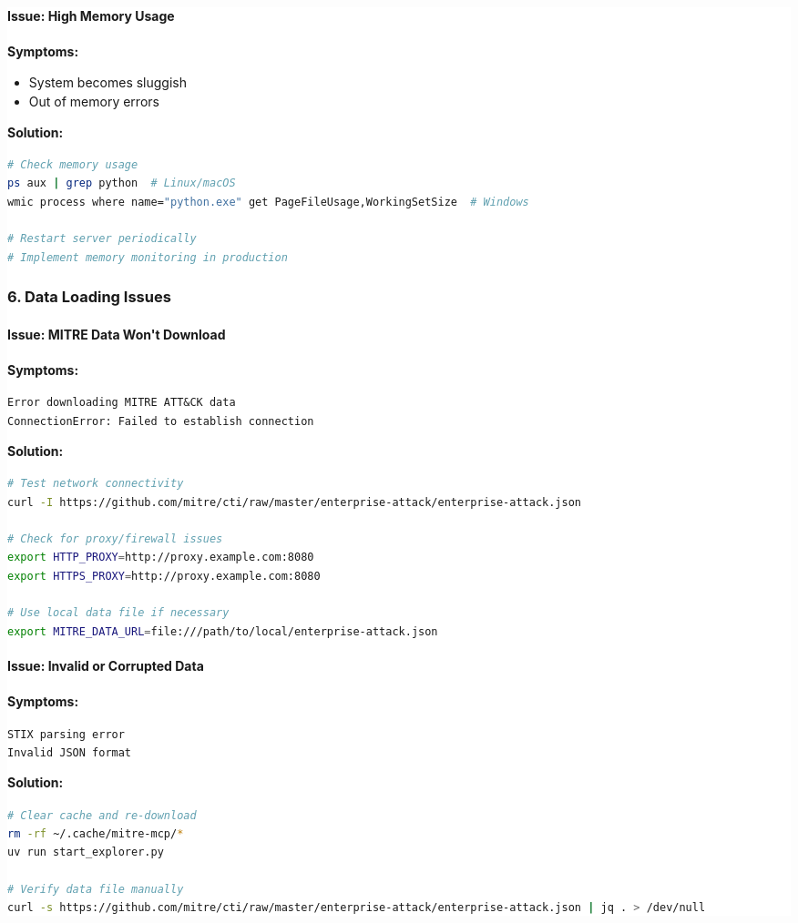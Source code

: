 #### Issue: High Memory Usage
**Symptoms:**
- System becomes sluggish
- Out of memory errors

**Solution:**
```bash
# Check memory usage
ps aux | grep python  # Linux/macOS
wmic process where name="python.exe" get PageFileUsage,WorkingSetSize  # Windows

# Restart server periodically
# Implement memory monitoring in production
```

### 6. Data Loading Issues

#### Issue: MITRE Data Won't Download
**Symptoms:**
```
Error downloading MITRE ATT&CK data
ConnectionError: Failed to establish connection
```

**Solution:**
```bash
# Test network connectivity
curl -I https://github.com/mitre/cti/raw/master/enterprise-attack/enterprise-attack.json

# Check for proxy/firewall issues
export HTTP_PROXY=http://proxy.example.com:8080
export HTTPS_PROXY=http://proxy.example.com:8080

# Use local data file if necessary
export MITRE_DATA_URL=file:///path/to/local/enterprise-attack.json
```

#### Issue: Invalid or Corrupted Data
**Symptoms:**
```
STIX parsing error
Invalid JSON format
```

**Solution:**
```bash
# Clear cache and re-download
rm -rf ~/.cache/mitre-mcp/*
uv run start_explorer.py

# Verify data file manually
curl -s https://github.com/mitre/cti/raw/master/enterprise-attack/enterprise-attack.json | jq . > /dev/null
```
